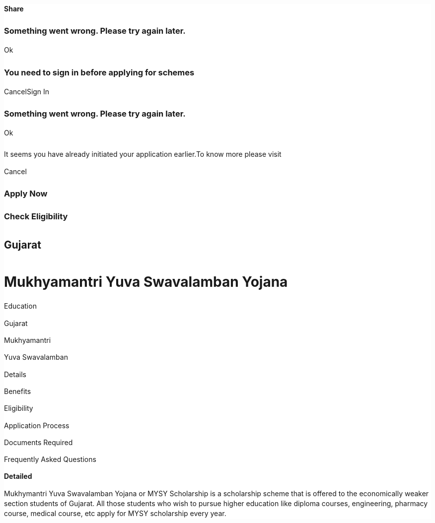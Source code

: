 #### Share

### Something went wrong. Please try again later.

Ok

### 

### You need to sign in before applying for schemes

CancelSign In

### Something went wrong. Please try again later.

Ok

### 

It seems you have already initiated your application earlier.To know more please visit

Cancel

### Apply Now

### Check Eligibility

Gujarat
-------

Mukhyamantri Yuva Swavalamban Yojana
====================================

Education

Gujarat

Mukhyamantri

Yuva Swavalamban

Details

Benefits

Eligibility

Application Process

Documents Required

Frequently Asked Questions

**Detailed**

Mukhymantri Yuva Swavalamban Yojana or MYSY Scholarship is a scholarship scheme that is offered to the economically weaker section students of Gujarat. All those students who wish to pursue higher education like diploma courses, engineering, pharmacy course, medical course, etc apply for MYSY scholarship every year.
